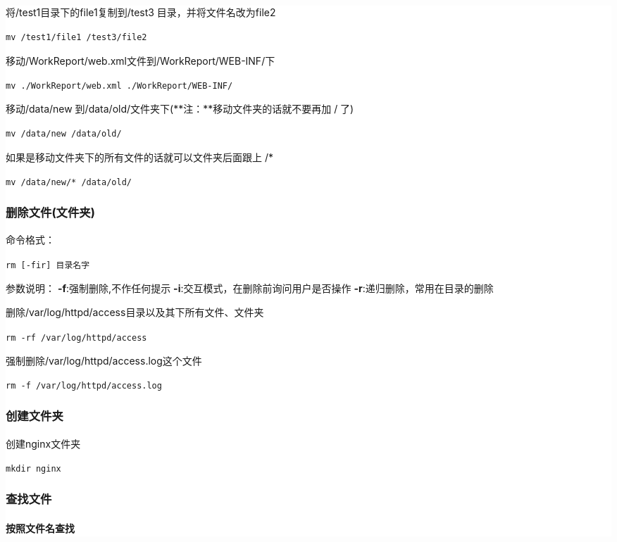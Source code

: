 将/test1目录下的file1复制到/test3 目录，并将文件名改为file2

```shell
mv /test1/file1 /test3/file2
```

移动/WorkReport/web.xml文件到/WorkReport/WEB-INF/下

```shell
mv ./WorkReport/web.xml ./WorkReport/WEB-INF/
```

移动/data/new 到/data/old/文件夹下(**注：**移动文件夹的话就不要再加 / 了)

```shell
mv /data/new /data/old/
```

如果是移动文件夹下的所有文件的话就可以文件夹后面跟上 /* 

```shell
mv /data/new/* /data/old/
```

### 删除文件(文件夹)

命令格式：

```shell
rm [-fir] 目录名字 
```

参数说明：
**-f**:强制删除,不作任何提示
**-i**:交互模式，在删除前询问用户是否操作
**-r**:递归删除，常用在目录的删除

删除/var/log/httpd/access目录以及其下所有文件、文件夹

```shell
rm -rf /var/log/httpd/access
```

强制删除/var/log/httpd/access.log这个文件

```shell
rm -f /var/log/httpd/access.log
```

### 创建文件夹

创建nginx文件夹

```shell
mkdir nginx
```

### 查找文件

#### 按照文件名查找
